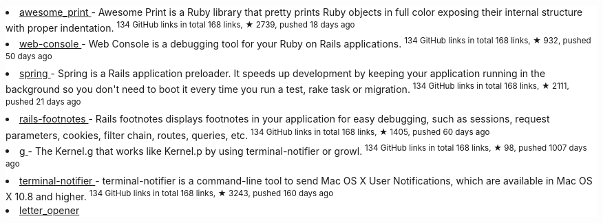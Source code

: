  </li>
 <li>
  <a href="https://github.com/michaeldv/awesome_print">
   awesome_print
  </a>
  - Awesome Print is a Ruby library that pretty prints Ruby objects in full color exposing their internal structure with proper indentation.
  <sup>
   134 GitHub links in total 168 links, &#9733 2739, pushed 18 days ago
  </sup>
 </li>
 <li>
  <a href="https://github.com/rails/web-console">
   web-console
  </a>
  - Web Console is a debugging tool for your Ruby on Rails applications.
  <sup>
   134 GitHub links in total 168 links, &#9733 932, pushed 50 days ago
  </sup>
 </li>
 <li>
  <a href="https://github.com/rails/spring">
   spring
  </a>
  - Spring is a Rails application preloader. It speeds up development by keeping your application running in the background so you don't need to boot it every time you run a test, rake task or migration.
  <sup>
   134 GitHub links in total 168 links, &#9733 2111, pushed 21 days ago
  </sup>
 </li>
 <li>
  <a href="https://github.com/josevalim/rails-footnotes">
   rails-footnotes
  </a>
  - Rails footnotes displays footnotes in your application for easy debugging, such as sessions, request parameters, cookies, filter chain, routes, queries, etc.
  <sup>
   134 GitHub links in total 168 links, &#9733 1405, pushed 60 days ago
  </sup>
 </li>
 <li>
  <a href="https://github.com/jugyo/g">
   g
  </a>
  - The Kernel.g that works like Kernel.p by using terminal-notifier or growl.
  <sup>
   134 GitHub links in total 168 links, &#9733 98, pushed 1007 days ago
  </sup>
 </li>
 <li>
  <a href="https://github.com/julienXX/terminal-notifier">
   terminal-notifier
  </a>
  - terminal-notifier is a command-line tool to send Mac OS X User Notifications, which are available in Mac OS X 10.8 and higher.
  <sup>
   134 GitHub links in total 168 links, &#9733 3243, pushed 160 days ago
  </sup>
 </li>
 <li>
  <a href="https://github.com/ryanb/letter_opener">
   letter_opener
  </a>
